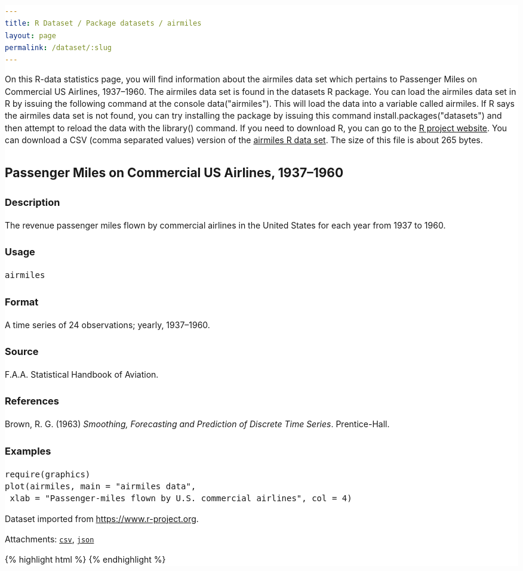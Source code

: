 ```yaml
---
title: R Dataset / Package datasets / airmiles
layout: page
permalink: /dataset/:slug
---
```

<div id="dataset-info">
<p>On this R-data statistics page, you will find information about the <span class="mono">airmiles</span> data set which pertains to Passenger Miles on Commercial US Airlines, 1937–1960. The <span class="mono">airmiles</span> data set is found in the <span class="mono">datasets</span> R package. You can load the <span class="mono">airmiles</span> data set in R by issuing the following command at the console <span class="mono">data("airmiles")</span>. This will load the data into a variable called <span class="mono">airmiles</span>. If R says the <span class="mono">airmiles</span> data set is not found, you can try installing the package by issuing this command <span class="mono">install.packages("datasets")</span> and then attempt to reload the data with the <span class="mono">library()</span> command. If you need to download R, you can go to the <a href="https://www.r-project.org">R project website</a>. You can download a CSV (comma separated values) version of the <span class="mono"><a href="../assets/data/csv/dataset-39365.csv">airmiles R data set</a></span>. The size of this file is about 265 bytes.</p><h2>Passenger Miles on Commercial US Airlines, 1937–1960</h2>
<h3>Description</h3>
<p>The revenue passenger miles flown by commercial airlines in the United States for each year from 1937 to 1960.</p>
<h3>Usage</h3>
<pre>airmiles</pre>
<h3>Format</h3>
<p>A time series of 24 observations; yearly, 1937–1960.</p>
<h3>Source</h3>
<p>F.A.A. Statistical Handbook of Aviation.</p>
<h3>References</h3>
<p>Brown, R. G. (1963) <em>Smoothing, Forecasting and Prediction of Discrete Time Series</em>. Prentice-Hall.</p>
<h3>Examples</h3>
<pre>
require(graphics)
plot(airmiles, main = "airmiles data",
 xlab = "Passenger-miles flown by U.S. commercial airlines", col = 4)
</pre>
<p>Dataset imported from <a href="https://www.r-project.org">https://www.r-project.org</a>.</p></div>
<p id="dataset-attachments">Attachments: <code><a target="_blank" href="/assets/data/csv/dataset-39365.csv">csv</a></code>, <code><a target="_blank" href="/assets/data/json/dataset-39365.json">json</a></code></p>
<div id="dataset-iframe">
{% highlight html %}
<iframe src="https://pmagunia.com/iframe/r-dataset-package-datasets-airmiles.html" width="100%" height="100%" style="border:0px"></iframe>
{% endhighlight %}
</div>
<div id="grid"></div>
<script>let json_file = 'dataset-39365.json';</script>